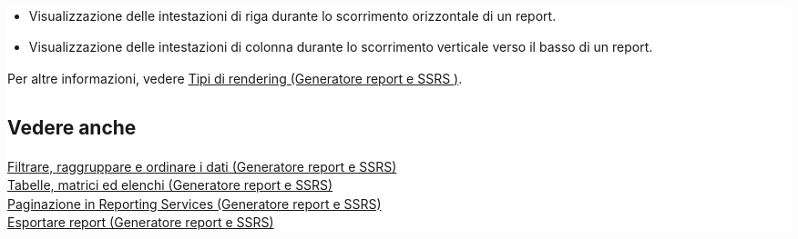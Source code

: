 -   Visualizzazione delle intestazioni di riga durante lo scorrimento orizzontale di un report.  
  
-   Visualizzazione delle intestazioni di colonna durante lo scorrimento verticale verso il basso di un report.  
  
 Per altre informazioni, vedere [Tipi di rendering &#40;Generatore report e SSRS &#41;](../../reporting-services/report-design/rendering-behaviors-report-builder-and-ssrs.md).  
  
## <a name="see-also"></a>Vedere anche  
 [Filtrare, raggruppare e ordinare i dati &#40;Generatore report e SSRS&#41;](../../reporting-services/report-design/filter-group-and-sort-data-report-builder-and-ssrs.md)   
 [Tabelle, matrici ed elenchi &#40;Generatore report e SSRS&#41;](../../reporting-services/report-design/tables-matrices-and-lists-report-builder-and-ssrs.md)   
 [Paginazione in Reporting Services &#40;Generatore report e SSRS&#41;](../../reporting-services/report-design/pagination-in-reporting-services-report-builder-and-ssrs.md)   
 [Esportare report &#40;Generatore report e SSRS&#41;](../../reporting-services/report-builder/export-reports-report-builder-and-ssrs.md)  
  
  
